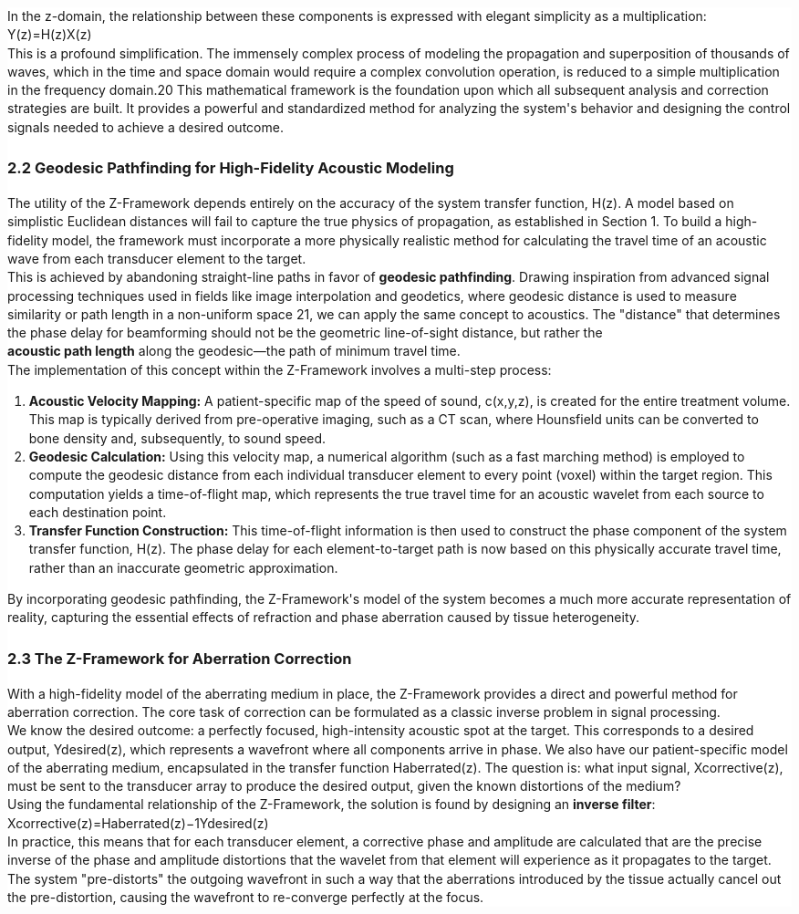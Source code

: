 In the z-domain, the relationship between these components is expressed with elegant simplicity as a multiplication:  
Y(z)=H(z)X(z)  
This is a profound simplification. The immensely complex process of modeling the propagation and superposition of thousands of waves, which in the time and space domain would require a complex convolution operation, is reduced to a simple multiplication in the frequency domain.20 This mathematical framework is the foundation upon which all subsequent analysis and correction strategies are built. It provides a powerful and standardized method for analyzing the system's behavior and designing the control signals needed to achieve a desired outcome.

### **2.2 Geodesic Pathfinding for High-Fidelity Acoustic Modeling**

The utility of the Z-Framework depends entirely on the accuracy of the system transfer function, H(z). A model based on simplistic Euclidean distances will fail to capture the true physics of propagation, as established in Section 1\. To build a high-fidelity model, the framework must incorporate a more physically realistic method for calculating the travel time of an acoustic wave from each transducer element to the target.  
This is achieved by abandoning straight-line paths in favor of **geodesic pathfinding**. Drawing inspiration from advanced signal processing techniques used in fields like image interpolation and geodetics, where geodesic distance is used to measure similarity or path length in a non-uniform space 21, we can apply the same concept to acoustics. The "distance" that determines the phase delay for beamforming should not be the geometric line-of-sight distance, but rather the  
**acoustic path length** along the geodesic—the path of minimum travel time.  
The implementation of this concept within the Z-Framework involves a multi-step process:

1. **Acoustic Velocity Mapping:** A patient-specific map of the speed of sound, c(x,y,z), is created for the entire treatment volume. This map is typically derived from pre-operative imaging, such as a CT scan, where Hounsfield units can be converted to bone density and, subsequently, to sound speed.  
2. **Geodesic Calculation:** Using this velocity map, a numerical algorithm (such as a fast marching method) is employed to compute the geodesic distance from each individual transducer element to every point (voxel) within the target region. This computation yields a time-of-flight map, which represents the true travel time for an acoustic wavelet from each source to each destination point.  
3. **Transfer Function Construction:** This time-of-flight information is then used to construct the phase component of the system transfer function, H(z). The phase delay for each element-to-target path is now based on this physically accurate travel time, rather than an inaccurate geometric approximation.

By incorporating geodesic pathfinding, the Z-Framework's model of the system becomes a much more accurate representation of reality, capturing the essential effects of refraction and phase aberration caused by tissue heterogeneity.

### **2.3 The Z-Framework for Aberration Correction**

With a high-fidelity model of the aberrating medium in place, the Z-Framework provides a direct and powerful method for aberration correction. The core task of correction can be formulated as a classic inverse problem in signal processing.  
We know the desired outcome: a perfectly focused, high-intensity acoustic spot at the target. This corresponds to a desired output, Ydesired​(z), which represents a wavefront where all components arrive in phase. We also have our patient-specific model of the aberrating medium, encapsulated in the transfer function Haberrated​(z). The question is: what input signal, Xcorrective​(z), must be sent to the transducer array to produce the desired output, given the known distortions of the medium?  
Using the fundamental relationship of the Z-Framework, the solution is found by designing an **inverse filter**:  
Xcorrective​(z)=Haberrated​(z)−1Ydesired​(z)  
In practice, this means that for each transducer element, a corrective phase and amplitude are calculated that are the precise inverse of the phase and amplitude distortions that the wavelet from that element will experience as it propagates to the target. The system "pre-distorts" the outgoing wavefront in such a way that the aberrations introduced by the tissue actually cancel out the pre-distortion, causing the wavefront to re-converge perfectly at the focus.  